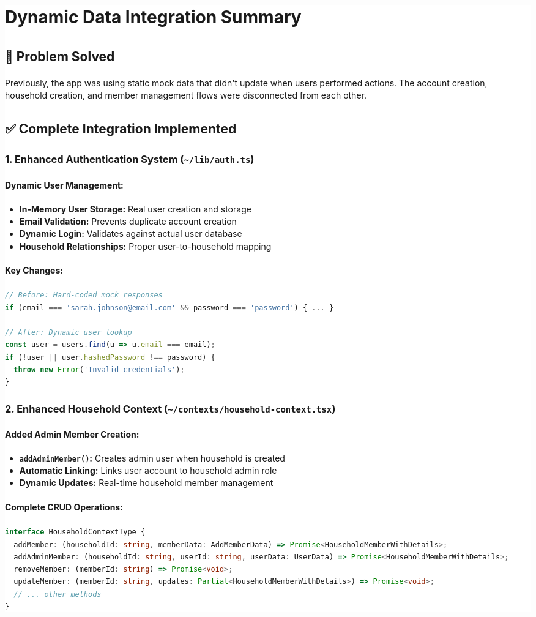 # Dynamic Data Integration Summary

## 🎯 **Problem Solved**

Previously, the app was using static mock data that didn't update when users performed actions. The account creation, household creation, and member management flows were disconnected from each other.

## ✅ **Complete Integration Implemented**

### **1. Enhanced Authentication System (`~/lib/auth.ts`)**

#### **Dynamic User Management:**
- **In-Memory User Storage:** Real user creation and storage
- **Email Validation:** Prevents duplicate account creation
- **Dynamic Login:** Validates against actual user database
- **Household Relationships:** Proper user-to-household mapping

#### **Key Changes:**
```typescript
// Before: Hard-coded mock responses
if (email === 'sarah.johnson@email.com' && password === 'password') { ... }

// After: Dynamic user lookup
const user = users.find(u => u.email === email);
if (!user || user.hashedPassword !== password) {
  throw new Error('Invalid credentials');
}
```

### **2. Enhanced Household Context (`~/contexts/household-context.tsx`)**

#### **Added Admin Member Creation:**
- **`addAdminMember()`:** Creates admin user when household is created
- **Automatic Linking:** Links user account to household admin role
- **Dynamic Updates:** Real-time household member management

#### **Complete CRUD Operations:**
```typescript
interface HouseholdContextType {
  addMember: (householdId: string, memberData: AddMemberData) => Promise<HouseholdMemberWithDetails>;
  addAdminMember: (householdId: string, userId: string, userData: UserData) => Promise<HouseholdMemberWithDetails>;
  removeMember: (memberId: string) => Promise<void>;
  updateMember: (memberId: string, updates: Partial<HouseholdMemberWithDetails>) => Promise<void>;
  // ... other methods
}
```
